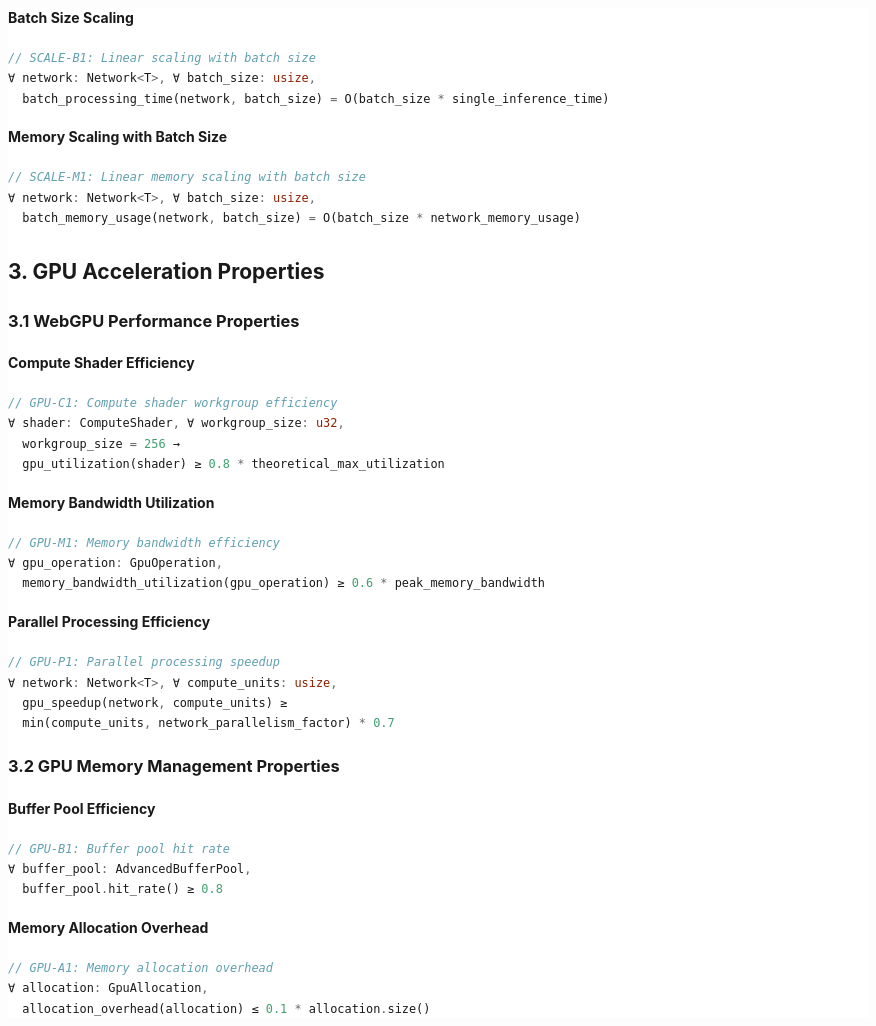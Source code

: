 #### Batch Size Scaling
```rust
// SCALE-B1: Linear scaling with batch size
∀ network: Network<T>, ∀ batch_size: usize,
  batch_processing_time(network, batch_size) = O(batch_size * single_inference_time)
```

#### Memory Scaling with Batch Size
```rust
// SCALE-M1: Linear memory scaling with batch size
∀ network: Network<T>, ∀ batch_size: usize,
  batch_memory_usage(network, batch_size) = O(batch_size * network_memory_usage)
```

## 3. GPU Acceleration Properties

### 3.1 WebGPU Performance Properties

#### Compute Shader Efficiency
```rust
// GPU-C1: Compute shader workgroup efficiency
∀ shader: ComputeShader, ∀ workgroup_size: u32,
  workgroup_size = 256 →
  gpu_utilization(shader) ≥ 0.8 * theoretical_max_utilization
```

#### Memory Bandwidth Utilization
```rust
// GPU-M1: Memory bandwidth efficiency
∀ gpu_operation: GpuOperation,
  memory_bandwidth_utilization(gpu_operation) ≥ 0.6 * peak_memory_bandwidth
```

#### Parallel Processing Efficiency
```rust
// GPU-P1: Parallel processing speedup
∀ network: Network<T>, ∀ compute_units: usize,
  gpu_speedup(network, compute_units) ≥ 
  min(compute_units, network_parallelism_factor) * 0.7
```

### 3.2 GPU Memory Management Properties

#### Buffer Pool Efficiency
```rust
// GPU-B1: Buffer pool hit rate
∀ buffer_pool: AdvancedBufferPool,
  buffer_pool.hit_rate() ≥ 0.8
```

#### Memory Allocation Overhead
```rust
// GPU-A1: Memory allocation overhead
∀ allocation: GpuAllocation,
  allocation_overhead(allocation) ≤ 0.1 * allocation.size()
```

